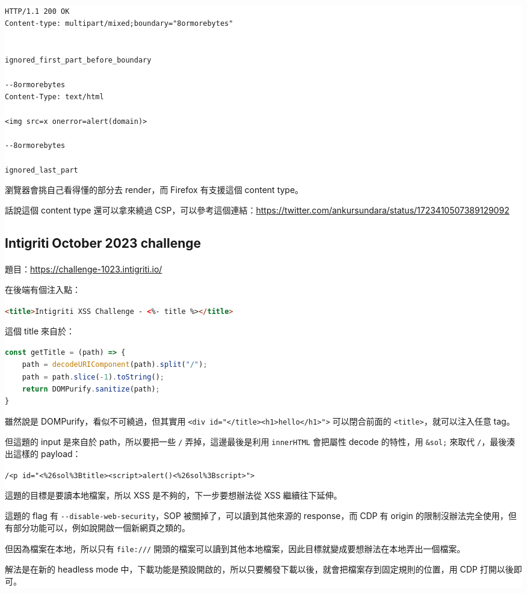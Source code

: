 ```
HTTP/1.1 200 OK
Content-type: multipart/mixed;boundary="8ormorebytes"


ignored_first_part_before_boundary

--8ormorebytes
Content-Type: text/html

<img src=x onerror=alert(domain)>

--8ormorebytes

ignored_last_part
```

瀏覽器會挑自己看得懂的部分去 render，而 Firefox 有支援這個 content type。

話說這個 content type 還可以拿來繞過 CSP，可以參考這個連結：https://twitter.com/ankursundara/status/1723410507389129092

## Intigriti October 2023 challenge

題目：https://challenge-1023.intigriti.io/

在後端有個注入點：

``` html
<title>Intigriti XSS Challenge - <%- title %></title>
```

這個 title 來自於：

``` js
const getTitle = (path) => {
    path = decodeURIComponent(path).split("/");
    path = path.slice(-1).toString();
    return DOMPurify.sanitize(path);
}
```

雖然說是 DOMPurify，看似不可繞過，但其實用 `<div id="</title><h1>hello</h1>">` 可以閉合前面的 `<title>`，就可以注入任意 tag。

但這題的 input 是來自於 path，所以要把一些 `/` 弄掉，這邊最後是利用 `innerHTML` 會把屬性 decode 的特性，用 `&sol;` 來取代 `/`，最後湊出這樣的 payload：

```
/<p id="<%26sol%3Btitle><script>alert()<%26sol%3Bscript>">
```

這題的目標是要讀本地檔案，所以 XSS 是不夠的，下一步要想辦法從 XSS 繼續往下延伸。

這題的 flag 有 `--disable-web-security`，SOP 被關掉了，可以讀到其他來源的 response，而 CDP 有 origin 的限制沒辦法完全使用，但有部分功能可以，例如說開啟一個新網頁之類的。

但因為檔案在本地，所以只有 `file:///` 開頭的檔案可以讀到其他本地檔案，因此目標就變成要想辦法在本地弄出一個檔案。

解法是在新的 headless mode 中，下載功能是預設開啟的，所以只要觸發下載以後，就會把檔案存到固定規則的位置，用 CDP 打開以後即可。
